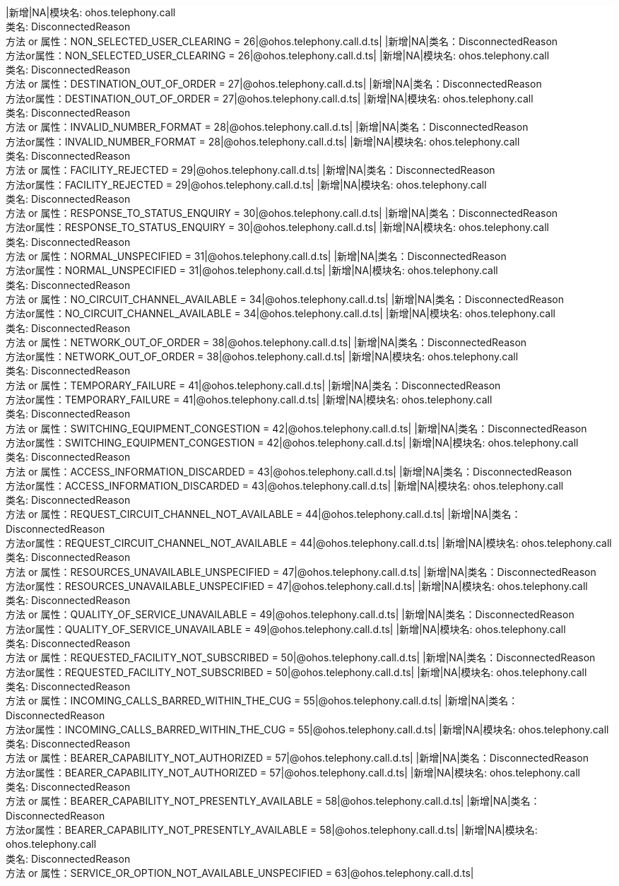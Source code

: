 |新增|NA|模块名: ohos.telephony.call<br>类名: DisconnectedReason<br>方法 or 属性：NON_SELECTED_USER_CLEARING = 26|@ohos.telephony.call.d.ts|
|新增|NA|类名：DisconnectedReason<br>方法or属性：NON_SELECTED_USER_CLEARING = 26|@ohos.telephony.call.d.ts|
|新增|NA|模块名: ohos.telephony.call<br>类名: DisconnectedReason<br>方法 or 属性：DESTINATION_OUT_OF_ORDER = 27|@ohos.telephony.call.d.ts|
|新增|NA|类名：DisconnectedReason<br>方法or属性：DESTINATION_OUT_OF_ORDER = 27|@ohos.telephony.call.d.ts|
|新增|NA|模块名: ohos.telephony.call<br>类名: DisconnectedReason<br>方法 or 属性：INVALID_NUMBER_FORMAT = 28|@ohos.telephony.call.d.ts|
|新增|NA|类名：DisconnectedReason<br>方法or属性：INVALID_NUMBER_FORMAT = 28|@ohos.telephony.call.d.ts|
|新增|NA|模块名: ohos.telephony.call<br>类名: DisconnectedReason<br>方法 or 属性：FACILITY_REJECTED = 29|@ohos.telephony.call.d.ts|
|新增|NA|类名：DisconnectedReason<br>方法or属性：FACILITY_REJECTED = 29|@ohos.telephony.call.d.ts|
|新增|NA|模块名: ohos.telephony.call<br>类名: DisconnectedReason<br>方法 or 属性：RESPONSE_TO_STATUS_ENQUIRY = 30|@ohos.telephony.call.d.ts|
|新增|NA|类名：DisconnectedReason<br>方法or属性：RESPONSE_TO_STATUS_ENQUIRY = 30|@ohos.telephony.call.d.ts|
|新增|NA|模块名: ohos.telephony.call<br>类名: DisconnectedReason<br>方法 or 属性：NORMAL_UNSPECIFIED = 31|@ohos.telephony.call.d.ts|
|新增|NA|类名：DisconnectedReason<br>方法or属性：NORMAL_UNSPECIFIED = 31|@ohos.telephony.call.d.ts|
|新增|NA|模块名: ohos.telephony.call<br>类名: DisconnectedReason<br>方法 or 属性：NO_CIRCUIT_CHANNEL_AVAILABLE = 34|@ohos.telephony.call.d.ts|
|新增|NA|类名：DisconnectedReason<br>方法or属性：NO_CIRCUIT_CHANNEL_AVAILABLE = 34|@ohos.telephony.call.d.ts|
|新增|NA|模块名: ohos.telephony.call<br>类名: DisconnectedReason<br>方法 or 属性：NETWORK_OUT_OF_ORDER = 38|@ohos.telephony.call.d.ts|
|新增|NA|类名：DisconnectedReason<br>方法or属性：NETWORK_OUT_OF_ORDER = 38|@ohos.telephony.call.d.ts|
|新增|NA|模块名: ohos.telephony.call<br>类名: DisconnectedReason<br>方法 or 属性：TEMPORARY_FAILURE = 41|@ohos.telephony.call.d.ts|
|新增|NA|类名：DisconnectedReason<br>方法or属性：TEMPORARY_FAILURE = 41|@ohos.telephony.call.d.ts|
|新增|NA|模块名: ohos.telephony.call<br>类名: DisconnectedReason<br>方法 or 属性：SWITCHING_EQUIPMENT_CONGESTION = 42|@ohos.telephony.call.d.ts|
|新增|NA|类名：DisconnectedReason<br>方法or属性：SWITCHING_EQUIPMENT_CONGESTION = 42|@ohos.telephony.call.d.ts|
|新增|NA|模块名: ohos.telephony.call<br>类名: DisconnectedReason<br>方法 or 属性：ACCESS_INFORMATION_DISCARDED = 43|@ohos.telephony.call.d.ts|
|新增|NA|类名：DisconnectedReason<br>方法or属性：ACCESS_INFORMATION_DISCARDED = 43|@ohos.telephony.call.d.ts|
|新增|NA|模块名: ohos.telephony.call<br>类名: DisconnectedReason<br>方法 or 属性：REQUEST_CIRCUIT_CHANNEL_NOT_AVAILABLE = 44|@ohos.telephony.call.d.ts|
|新增|NA|类名：DisconnectedReason<br>方法or属性：REQUEST_CIRCUIT_CHANNEL_NOT_AVAILABLE = 44|@ohos.telephony.call.d.ts|
|新增|NA|模块名: ohos.telephony.call<br>类名: DisconnectedReason<br>方法 or 属性：RESOURCES_UNAVAILABLE_UNSPECIFIED = 47|@ohos.telephony.call.d.ts|
|新增|NA|类名：DisconnectedReason<br>方法or属性：RESOURCES_UNAVAILABLE_UNSPECIFIED = 47|@ohos.telephony.call.d.ts|
|新增|NA|模块名: ohos.telephony.call<br>类名: DisconnectedReason<br>方法 or 属性：QUALITY_OF_SERVICE_UNAVAILABLE = 49|@ohos.telephony.call.d.ts|
|新增|NA|类名：DisconnectedReason<br>方法or属性：QUALITY_OF_SERVICE_UNAVAILABLE = 49|@ohos.telephony.call.d.ts|
|新增|NA|模块名: ohos.telephony.call<br>类名: DisconnectedReason<br>方法 or 属性：REQUESTED_FACILITY_NOT_SUBSCRIBED = 50|@ohos.telephony.call.d.ts|
|新增|NA|类名：DisconnectedReason<br>方法or属性：REQUESTED_FACILITY_NOT_SUBSCRIBED = 50|@ohos.telephony.call.d.ts|
|新增|NA|模块名: ohos.telephony.call<br>类名: DisconnectedReason<br>方法 or 属性：INCOMING_CALLS_BARRED_WITHIN_THE_CUG = 55|@ohos.telephony.call.d.ts|
|新增|NA|类名：DisconnectedReason<br>方法or属性：INCOMING_CALLS_BARRED_WITHIN_THE_CUG = 55|@ohos.telephony.call.d.ts|
|新增|NA|模块名: ohos.telephony.call<br>类名: DisconnectedReason<br>方法 or 属性：BEARER_CAPABILITY_NOT_AUTHORIZED = 57|@ohos.telephony.call.d.ts|
|新增|NA|类名：DisconnectedReason<br>方法or属性：BEARER_CAPABILITY_NOT_AUTHORIZED = 57|@ohos.telephony.call.d.ts|
|新增|NA|模块名: ohos.telephony.call<br>类名: DisconnectedReason<br>方法 or 属性：BEARER_CAPABILITY_NOT_PRESENTLY_AVAILABLE = 58|@ohos.telephony.call.d.ts|
|新增|NA|类名：DisconnectedReason<br>方法or属性：BEARER_CAPABILITY_NOT_PRESENTLY_AVAILABLE = 58|@ohos.telephony.call.d.ts|
|新增|NA|模块名: ohos.telephony.call<br>类名: DisconnectedReason<br>方法 or 属性：SERVICE_OR_OPTION_NOT_AVAILABLE_UNSPECIFIED = 63|@ohos.telephony.call.d.ts|